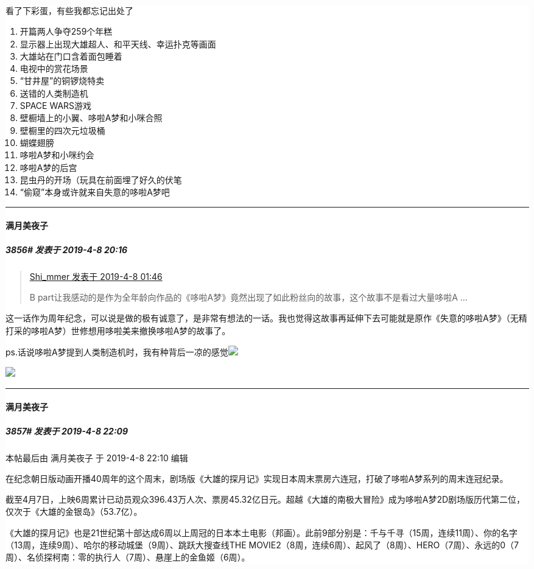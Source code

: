 看了下彩蛋，有些我都忘记出处了
1. 开篇两人争夺259个年糕
2. 显示器上出现大雄超人、和平天线、幸运扑克等画面
3. 大雄站在门口含着面包睡着
4. 电视中的赏花场景
5. “甘井屋”的铜锣烧特卖
6. 送错的人类制造机
7. SPACE WARS游戏
8. 壁橱墙上的小翼、哆啦A梦和小咪合照
9. 壁橱里的四次元垃圾桶
10. 蝴蝶翅膀
11. 哆啦A梦和小咪约会
12. 哆啦A梦的后宫
13. 昆虫丹的开场（玩具在前面埋了好久的伏笔
14. “偷窥”本身或许就来自失意的哆啦A梦吧







-----

####  满月美夜子  
##### 3856#       发表于 2019-4-8 20:16



<blockquote><a href="httphttps://bbs.saraba1st.com/2b/forum.php?mod=redirect&amp;goto=findpost&amp;pid=43212635&amp;ptid=1034361" target="_blank">Shi_mmer 发表于 2019-4-8 01:46</a>

B part让我感动的是作为全年龄向作品的《哆啦A梦》竟然出现了如此粉丝向的故事，这个故事不是看过大量哆啦A ...</blockquote>
这一话作为周年纪念，可以说是做的极有诚意了，是非常有想法的一话。我也觉得这故事再延伸下去可能就是原作《失意的哆啦A梦》（无精打采的哆啦A梦）世修想用哆啦美来撤换哆啦A梦的故事了。


ps.话说哆啦A梦提到人类制造机时，我有种背后一凉的感觉<img src="https://static.saraba1st.com/image/smiley/face2017/068.png" referrerpolicy="no-referrer">

<img src="http://wx4.sinaimg.cn/large/b8f8cfd8gy1g1ueengtrsj21hc0u0tdf.jpg" referrerpolicy="no-referrer">







-----

####  满月美夜子  
##### 3857#       发表于 2019-4-8 22:09



 本帖最后由 满月美夜子 于 2019-4-8 22:10 编辑 

在纪念朝日版动画开播40周年的这个周末，剧场版《大雄的探月记》实现日本周末票房六连冠，打破了哆啦A梦系列的周末连冠纪录。

截至4月7日，上映6周累计已动员观众396.43万人次、票房45.32亿日元。超越《大雄的南极大冒险》成为哆啦A梦2D剧场版历代第二位，仅次于《大雄的金银岛》（53.7亿）。


《大雄的探月记》也是21世纪第十部达成6周以上周冠的日本本土电影（邦画）。此前9部分别是：千与千寻（15周，连续11周）、你的名字（13周，连续9周）、哈尔的移动城堡（9周）、跳跃大搜查线THE MOVIE2（8周，连续6周）、起风了（8周）、HERO（7周）、永远的0（7周）、名侦探柯南：零的执行人（7周）、悬崖上的金鱼姬（6周）。
